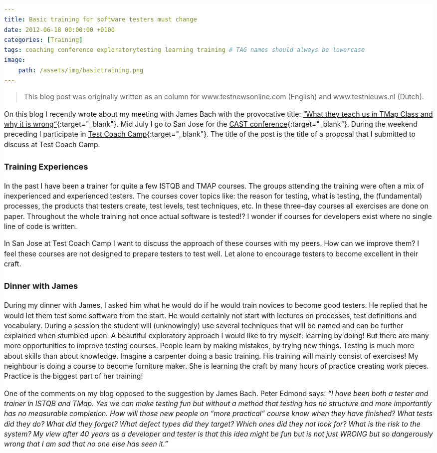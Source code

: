 ```yaml
---
title: Basic training for software testers must change
date: 2012-06-18 00:00:00 +0100
categories: [Training]
tags: coaching conference exploratorytesting learning training # TAG names should always be lowercase
image:
    path: /assets/img/basictraining.png
---
```


<blockquote class="prompt-info">This blog post was originally written as an column for www.testnewsonline.com (English) and www.testnieuws.nl (Dutch).</blockquote>

On this blog I recently wrote about my meeting with James Bach with the provocative title: [“What they teach us in TMap Class and why it is wrong“](/posts/what-they-teach-us-in-tmap-class-and-why-it-is-wrong){:target="_blank"}. Mid July I go to San Jose for the [CAST conference](https://associationforsoftwaretesting.org/conference/cast-archive/cast-2012/){:target="_blank"}. During the weekend preceding I participate in [Test Coach Camp](https://associationforsoftwaretesting.org/conference/cast-archive/test-coach-camp/){:target="_blank"}. The title of the post is the title of a proposal that I submitted to discuss at Test Coach Camp.

### Training Experiences
In the past I have been a trainer for quite a few ISTQB and TMAP courses. The groups attending the training were often a mix of inexperienced and experienced testers. The courses cover topics like: the reason for testing, what is testing, the (fundamental) processes, the products that testers create, test levels, test techniques, etc. In these three-day courses all exercises are done on paper. Throughout the whole training not once actual software is tested!? I wonder if courses for developers exist where no single line of code is written.

In San Jose at Test Coach Camp I want to discuss the approach of these courses with my peers. How can we improve them? I feel these courses are not designed to prepare testers to test well. Let alone to encourage testers to become excellent in their craft.

### Dinner with James
During my dinner with James, I asked him what he would do if he would train novices to become good testers. He replied that he would let them test some software from the start. He would certainly not start with lectures on processes, test definitions and vocabulary. During a session the student will (unknowingly) use several techniques that will be named and can be further explained when stumbled upon. A beautiful exploratory approach I would like to try myself: learning by doing! But there are many more opportunities to improve testing courses. People learn by making mistakes, by trying new things. Testing is much more about skills than about knowledge. Imagine a carpenter doing a basic training. His training will mainly consist of exercises! My neighbour is doing a course to become furniture maker. She is learning the craft by many hours of practice creating work pieces. Practice is the biggest part of her training!

One of the comments on my blog opposed to the suggestion by James Bach. Peter Edmond says: *“I have been both a tester and trainer in ISTQB and TMap. Yes we can make testing fun but without a method that testing has no structure and more importantly has no measurable completion. How will those new people on “more practical” course know when they have finished? What tests did they do? What did they forget? What defect types did they target? Which ones did they not look for? What is the risk to the system? My view after 40 years as a developer and tester is that this idea might be fun but is not just WRONG but so dangerously wrong that I am sad that no one else has seen it.”*
